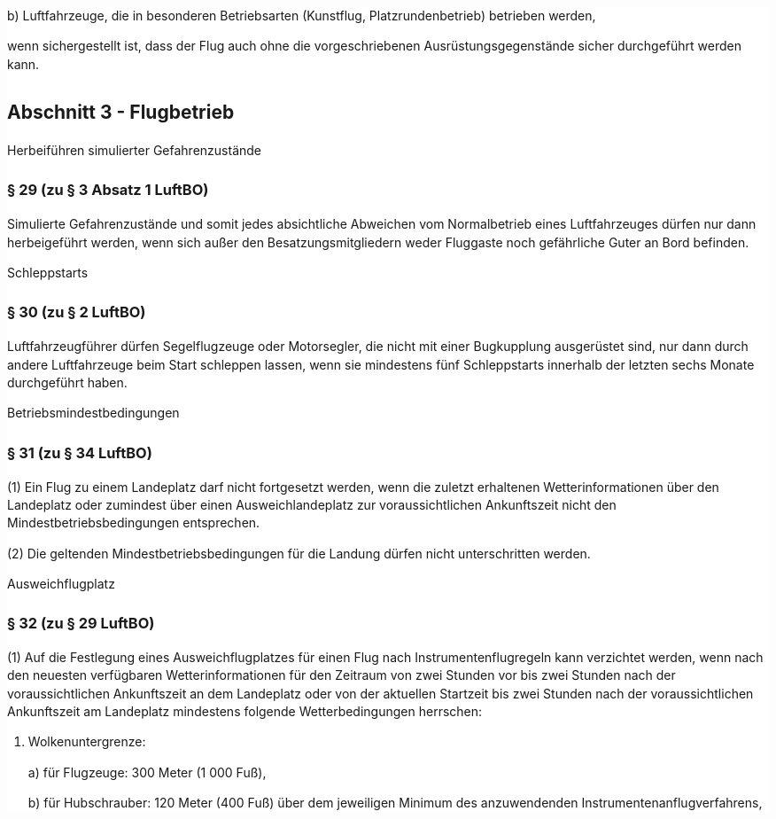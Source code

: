
b)  Luftfahrzeuge, die in besonderen Betriebsarten (Kunstflug, Platzrundenbetrieb) betrieben werden,



wenn sichergestellt ist, dass der Flug auch ohne die vorgeschriebenen Ausrüstungsgegenstände sicher durchgeführt werden kann.


## Abschnitt 3 - Flugbetrieb

Herbeiführen simulierter Gefahrenzustände

### § 29 (zu § 3 Absatz 1 LuftBO)

Simulierte Gefahrenzustände und somit jedes absichtliche Abweichen vom Normalbetrieb eines Luftfahrzeuges dürfen nur dann herbeigeführt werden, wenn sich außer den Besatzungsmitgliedern weder Fluggaste noch gefährliche Guter an Bord befinden.

Schleppstarts

### § 30 (zu § 2 LuftBO)

Luftfahrzeugführer dürfen Segelflugzeuge oder Motorsegler, die nicht mit einer Bugkupplung ausgerüstet sind, nur dann durch andere Luftfahrzeuge beim Start schleppen lassen, wenn sie mindestens fünf Schleppstarts innerhalb der letzten sechs Monate durchgeführt haben.

Betriebsmindestbedingungen

### § 31 (zu § 34 LuftBO)

(1) Ein Flug zu einem Landeplatz darf nicht fortgesetzt werden, wenn die zuletzt erhaltenen Wetterinformationen über den Landeplatz oder zumindest über einen Ausweichlandeplatz zur voraussichtlichen Ankunftszeit nicht den Mindestbetriebsbedingungen entsprechen.

(2) Die geltenden Mindestbetriebsbedingungen für die Landung dürfen nicht unterschritten werden.

Ausweichflugplatz

### § 32 (zu § 29 LuftBO)

(1) Auf die Festlegung eines Ausweichflugplatzes für einen Flug nach Instrumentenflugregeln kann verzichtet werden, wenn nach den neuesten verfügbaren Wetterinformationen für den Zeitraum von zwei Stunden vor bis zwei Stunden nach der voraussichtlichen Ankunftszeit an dem Landeplatz oder von der aktuellen Startzeit bis zwei Stunden nach der voraussichtlichen Ankunftszeit am Landeplatz mindestens folgende Wetterbedingungen herrschen:

1.  Wolkenuntergrenze:

    a)  für Flugzeuge: 300 Meter (1 000 Fuß),


    b)  für Hubschrauber: 120 Meter (400 Fuß)
        über dem jeweiligen Minimum des anzuwendenden Instrumentenanflugverfahrens,



